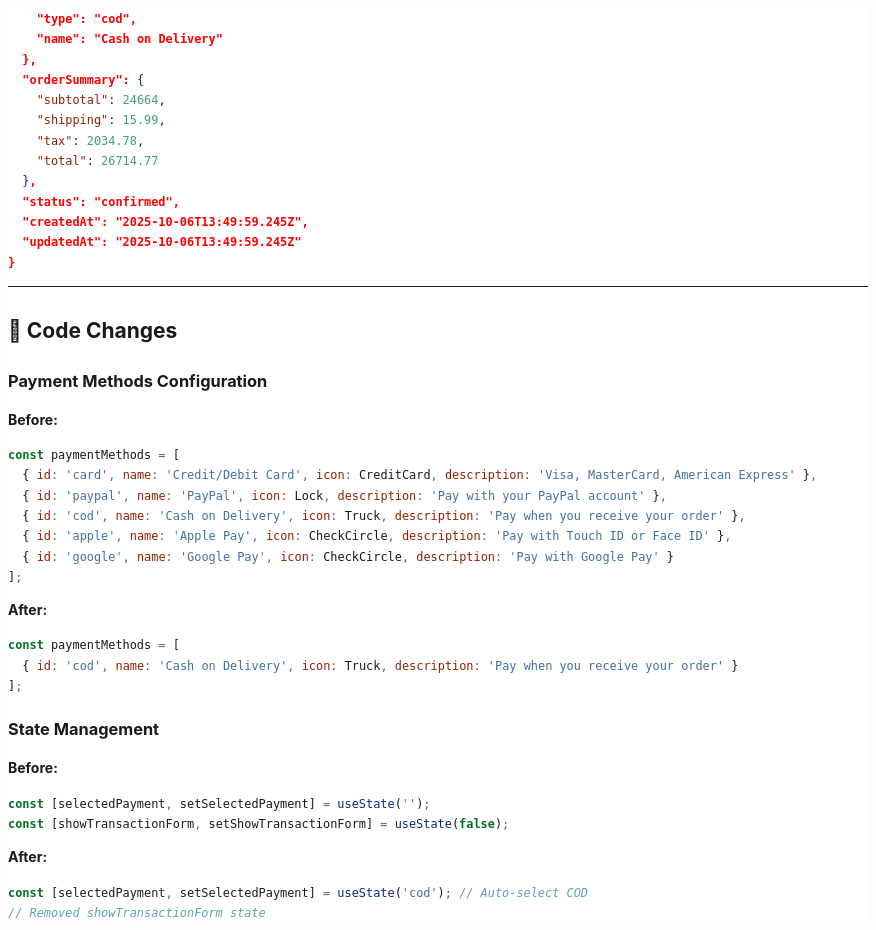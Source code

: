 ```json
    "type": "cod",
    "name": "Cash on Delivery"
  },
  "orderSummary": {
    "subtotal": 24664,
    "shipping": 15.99,
    "tax": 2034.78,
    "total": 26714.77
  },
  "status": "confirmed",
  "createdAt": "2025-10-06T13:49:59.245Z",
  "updatedAt": "2025-10-06T13:49:59.245Z"
}
```

---

## 🔧 Code Changes

### **Payment Methods Configuration**

**Before:**
```javascript
const paymentMethods = [
  { id: 'card', name: 'Credit/Debit Card', icon: CreditCard, description: 'Visa, MasterCard, American Express' },
  { id: 'paypal', name: 'PayPal', icon: Lock, description: 'Pay with your PayPal account' },
  { id: 'cod', name: 'Cash on Delivery', icon: Truck, description: 'Pay when you receive your order' },
  { id: 'apple', name: 'Apple Pay', icon: CheckCircle, description: 'Pay with Touch ID or Face ID' },
  { id: 'google', name: 'Google Pay', icon: CheckCircle, description: 'Pay with Google Pay' }
];
```

**After:**
```javascript
const paymentMethods = [
  { id: 'cod', name: 'Cash on Delivery', icon: Truck, description: 'Pay when you receive your order' }
];
```

### **State Management**

**Before:**
```javascript
const [selectedPayment, setSelectedPayment] = useState('');
const [showTransactionForm, setShowTransactionForm] = useState(false);
```

**After:**
```javascript
const [selectedPayment, setSelectedPayment] = useState('cod'); // Auto-select COD
// Removed showTransactionForm state
```
